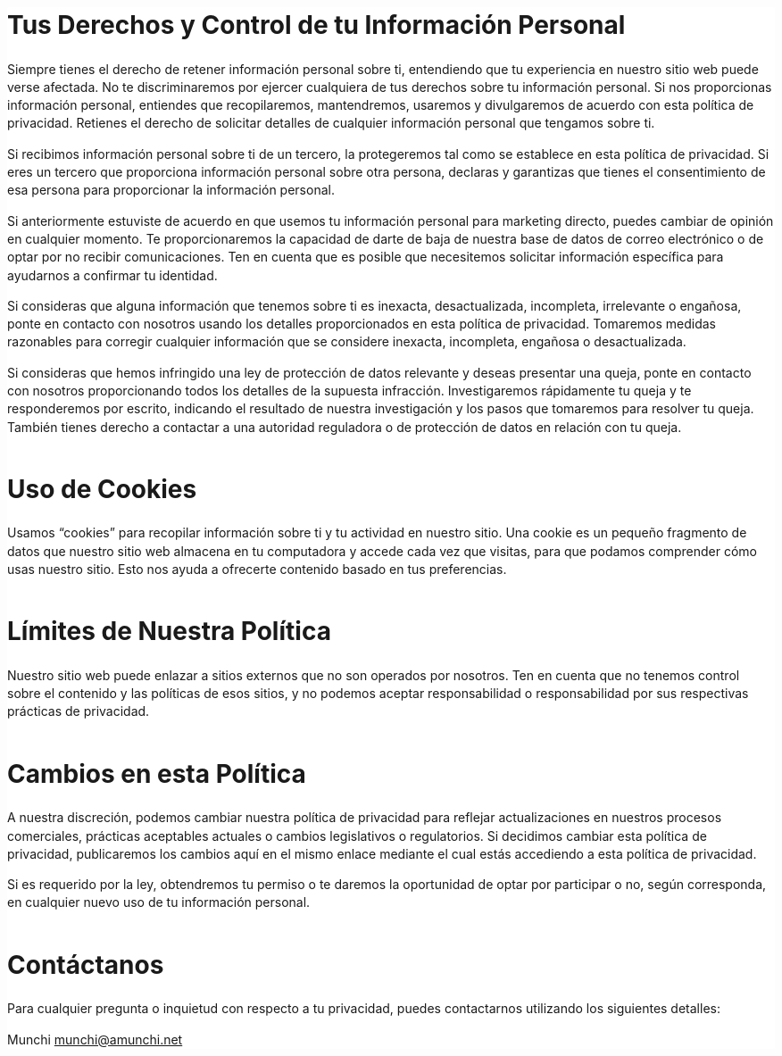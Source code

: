 # Tus Derechos y Control de tu Información Personal
Siempre tienes el derecho de retener información personal sobre ti, entendiendo que tu experiencia en nuestro sitio web puede verse afectada. No te discriminaremos por ejercer cualquiera de tus derechos sobre tu información personal. Si nos proporcionas información personal, entiendes que recopilaremos, mantendremos, usaremos y divulgaremos de acuerdo con esta política de privacidad. Retienes el derecho de solicitar detalles de cualquier información personal que tengamos sobre ti.

Si recibimos información personal sobre ti de un tercero, la protegeremos tal como se establece en esta política de privacidad. Si eres un tercero que proporciona información personal sobre otra persona, declaras y garantizas que tienes el consentimiento de esa persona para proporcionar la información personal.

Si anteriormente estuviste de acuerdo en que usemos tu información personal para marketing directo, puedes cambiar de opinión en cualquier momento. Te proporcionaremos la capacidad de darte de baja de nuestra base de datos de correo electrónico o de optar por no recibir comunicaciones. Ten en cuenta que es posible que necesitemos solicitar información específica para ayudarnos a confirmar tu identidad.

Si consideras que alguna información que tenemos sobre ti es inexacta, desactualizada, incompleta, irrelevante o engañosa, ponte en contacto con nosotros usando los detalles proporcionados en esta política de privacidad. Tomaremos medidas razonables para corregir cualquier información que se considere inexacta, incompleta, engañosa o desactualizada.

Si consideras que hemos infringido una ley de protección de datos relevante y deseas presentar una queja, ponte en contacto con nosotros proporcionando todos los detalles de la supuesta infracción. Investigaremos rápidamente tu queja y te responderemos por escrito, indicando el resultado de nuestra investigación y los pasos que tomaremos para resolver tu queja. También tienes derecho a contactar a una autoridad reguladora o de protección de datos en relación con tu queja.

# Uso de Cookies

Usamos “cookies” para recopilar información sobre ti y tu actividad en nuestro sitio. Una cookie es un pequeño fragmento de datos que nuestro sitio web almacena en tu computadora y accede cada vez que visitas, para que podamos comprender cómo usas nuestro sitio. Esto nos ayuda a ofrecerte contenido basado en tus preferencias.

# Límites de Nuestra Política

Nuestro sitio web puede enlazar a sitios externos que no son operados por nosotros. Ten en cuenta que no tenemos control sobre el contenido y las políticas de esos sitios, y no podemos aceptar responsabilidad o responsabilidad por sus respectivas prácticas de privacidad.

# Cambios en esta Política

A nuestra discreción, podemos cambiar nuestra política de privacidad para reflejar actualizaciones en nuestros procesos comerciales, prácticas aceptables actuales o cambios legislativos o regulatorios. Si decidimos cambiar esta política de privacidad, publicaremos los cambios aquí en el mismo enlace mediante el cual estás accediendo a esta política de privacidad.

Si es requerido por la ley, obtendremos tu permiso o te daremos la oportunidad de optar por participar o no, según corresponda, en cualquier nuevo uso de tu información personal.

# Contáctanos

Para cualquier pregunta o inquietud con respecto a tu privacidad, puedes contactarnos utilizando los siguientes detalles:

Munchi
munchi@amunchi.net
